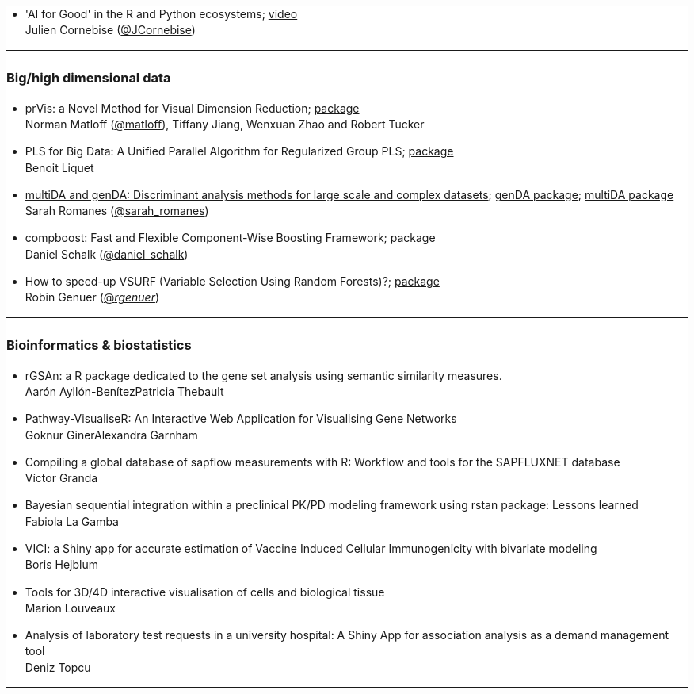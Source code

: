 - 'AI for Good' in the R and Python ecosystems; [video](https://youtu.be/G2SgOQv3PEM?t=3384)   
Julien Cornebise ([\@JCornebise](https://twitter.com/JCornebise))

---

###  Big/high dimensional data 

- prVis: a Novel Method for Visual Dimension Reduction; [package](https://github.com/matloff/prVis)  
Norman Matloff ([\@matloff](https://twitter.com/matloff)), 
Tiffany Jiang, Wenxuan Zhao and Robert Tucker 

- PLS for Big Data: A Unified Parallel Algorithm for Regularized Group PLS; [package](https://github.com/matt-sutton/sgspls)   
Benoit Liquet 

- [multiDA and genDA: Discriminant analysis methods for large scale and complex datasets](https://sarahromanes.github.io/talks/useR2019/index.html); [genDA package](https://github.com/sarahromanes/genDA); [multiDA package](https://github.com/sarahromanes/multiDA)  
Sarah Romanes ([\@sarah_romanes](https://twitter.com/sarah_romanes))

- [compboost: Fast and Flexible Component-Wise Boosting Framework](https://github.com/schalkdaniel/talk_compboost_useR); [package](https://danielschalk.com/compboost/)   
Daniel Schalk ([\@daniel_schalk](https://twitter.com/daniel_schalk))

- How to speed-up VSURF (Variable Selection Using Random Forests)?; [package](https://github.com/robingenuer/VSURF)  
Robin Genuer ([\@_rgenuer_](https://twitter.com/_rgenuer_))

---

###  Bioinformatics & biostatistics 

- rGSAn: a R package dedicated to the gene set analysis using semantic similarity measures.   
Aarón Ayllón-BenítezPatricia Thebault 

- Pathway-VisualiseR: An Interactive Web Application for Visualising Gene Networks   
Goknur GinerAlexandra Garnham 

- Compiling a global database of sapflow measurements with R: Workflow and tools for the SAPFLUXNET database   
Víctor Granda 

- Bayesian sequential integration within a preclinical PK/PD modeling framework using rstan package: Lessons learned   
Fabiola La Gamba 

- VICI: a Shiny app for accurate estimation of Vaccine Induced Cellular Immunogenicity with bivariate modeling   
Boris Hejblum 

- Tools for 3D/4D interactive visualisation of cells and biological tissue   
Marion Louveaux 

- Analysis of laboratory test requests in a university hospital: A Shiny App for association analysis as a demand management tool   
Deniz Topcu 

---